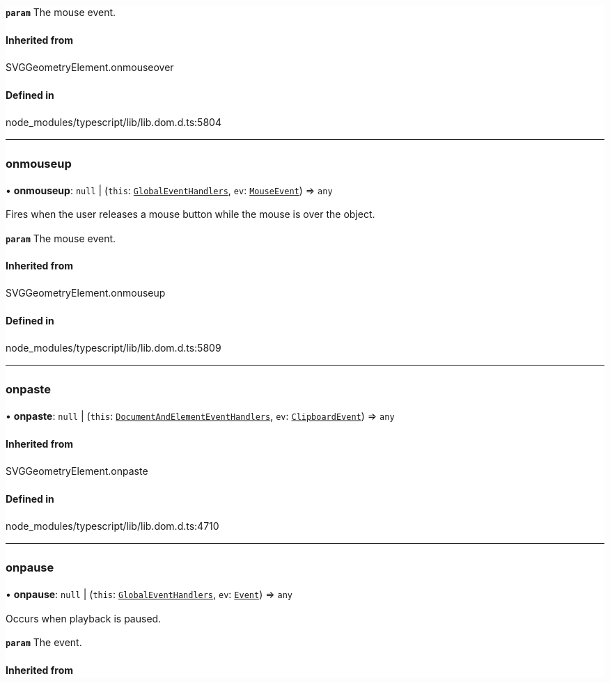 **`param`** The mouse event.

#### Inherited from

SVGGeometryElement.onmouseover

#### Defined in

node_modules/typescript/lib/lib.dom.d.ts:5804

___

### onmouseup

• **onmouseup**: ``null`` \| (`this`: [`GlobalEventHandlers`](input._internal_.GlobalEventHandlers.md), `ev`: [`MouseEvent`](../modules/input._internal_.md#mouseevent)) => `any`

Fires when the user releases a mouse button while the mouse is over the object.

**`param`** The mouse event.

#### Inherited from

SVGGeometryElement.onmouseup

#### Defined in

node_modules/typescript/lib/lib.dom.d.ts:5809

___

### onpaste

• **onpaste**: ``null`` \| (`this`: [`DocumentAndElementEventHandlers`](input._internal_.DocumentAndElementEventHandlers.md), `ev`: [`ClipboardEvent`](../modules/input._internal_.md#clipboardevent)) => `any`

#### Inherited from

SVGGeometryElement.onpaste

#### Defined in

node_modules/typescript/lib/lib.dom.d.ts:4710

___

### onpause

• **onpause**: ``null`` \| (`this`: [`GlobalEventHandlers`](input._internal_.GlobalEventHandlers.md), `ev`: [`Event`](../modules/input._internal_.md#event)) => `any`

Occurs when playback is paused.

**`param`** The event.

#### Inherited from
